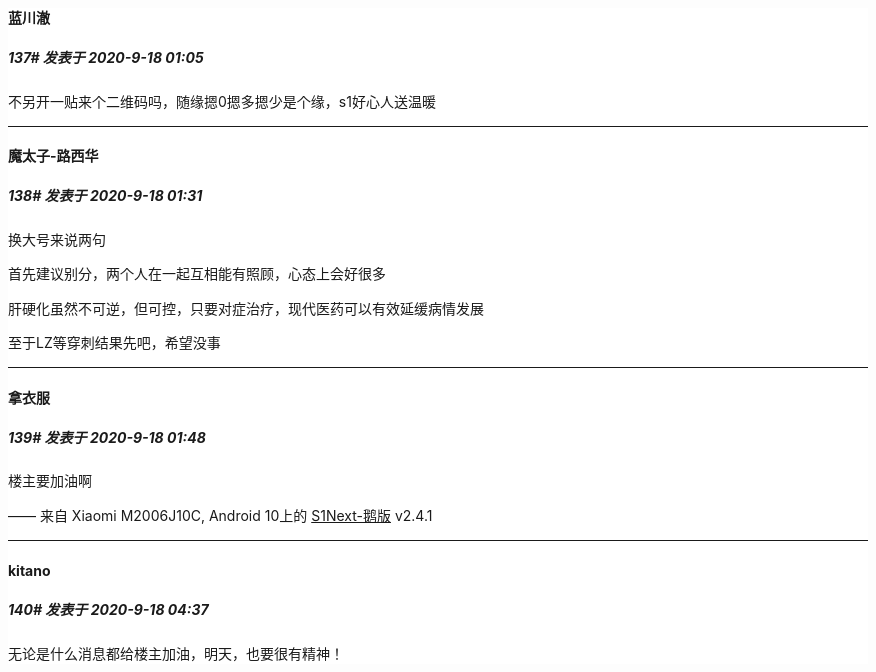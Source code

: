 ####  蓝川澈  
##### 137#       发表于 2020-9-18 01:05




不另开一贴来个二维码吗，随缘摁0摁多摁少是个缘，s1好心人送温暖







*****

####  魔太子-路西华  
##### 138#       发表于 2020-9-18 01:31




换大号来说两句


首先建议别分，两个人在一起互相能有照顾，心态上会好很多


肝硬化虽然不可逆，但可控，只要对症治疗，现代医药可以有效延缓病情发展


至于LZ等穿刺结果先吧，希望没事







*****

####  拿衣服  
##### 139#       发表于 2020-9-18 01:48




楼主要加油啊

—— 来自 Xiaomi M2006J10C, Android 10上的 [S1Next-鹅版](https://github.com/ykrank/S1-Next/releases) v2.4.1







*****

####  kitano  
##### 140#       发表于 2020-9-18 04:37




无论是什么消息都给楼主加油，明天，也要很有精神！




